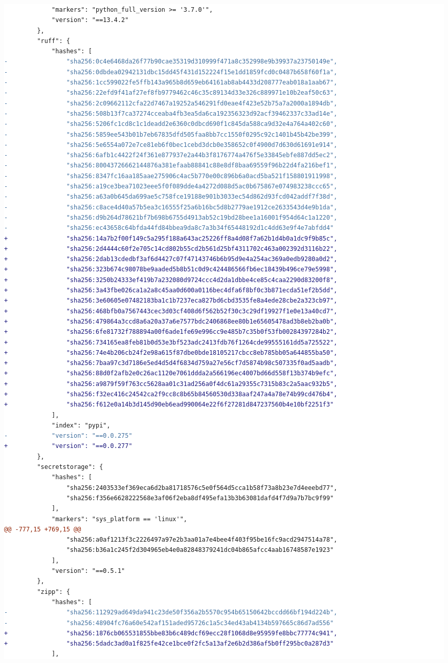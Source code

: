 ```diff
             "markers": "python_full_version >= '3.7.0'",
             "version": "==13.4.2"
         },
         "ruff": {
             "hashes": [
-                "sha256:0c4e6468da26f77b90cae35319d310999f471a8c352998e9b39937a23750149e",
-                "sha256:0dbdea02942131dbc15dd45f431d152224f15e1dd1859fcd0c0487b658f60f1a",
-                "sha256:1cc599022fe5ffb143a965b8d659eb64161ab8ab4433d208777eab018a1aab67",
-                "sha256:22efd9f41af27ef8fb9779462c46c35c89134d33e326c889971e10b2eaf50c63",
-                "sha256:2c09662112cfa22d7467a19252a546291fd0eae4f423e52b75a7a2000a1894db",
-                "sha256:508b13f7ca37274cceaba4fb3ea5da6ca192356323d92acf39462337c33ad14e",
-                "sha256:5206fc1cd8c1c1deadd2e6360c0dbcd690f1c845da588ca9d32e4a764a402c60",
-                "sha256:5859ee543b01b7eb67835dfd505faa8bb7cc1550f0295c92c1401b45b42be399",
-                "sha256:5e6554a072e7ce81eb6f0bec1cebd3dcb0e358652c0f4900d7d630d61691e914",
-                "sha256:6afb1c4422f24f361e877937e2a44b3f8176774a476f5e33845ebfe887dd5ec2",
-                "sha256:80043726662144876a381efaab88841c88e8df8baa69559f96b22d4fa216bef1",
-                "sha256:8347fc16aa185aae275906c4ac5b770e00c896b6a0acd5ba521f158801911998",
-                "sha256:a19ce3bea71023eee5f0f089dde4a4272d088d5ac0b675867e074983238ccc65",
-                "sha256:a63a0b645da699ae5c758fce19188e901b3033ec54d862d93fcd042addf7f38d",
-                "sha256:c8ace4d40a57b5ea3c16555f25a6b16bc5d8b2779ae1912ce2633543d4e9b1da",
-                "sha256:d9b264d78621bf7b698b6755d4913ab52c19bd28bee1a16001f954d64c1a1220",
-                "sha256:ec43658c64bfda44fd84bbea9da8c7a3b34f65448192d1c4dd63e9f4e7abfdd4"
+                "sha256:14a7b2f00f149c5a295f188a643ac25226ff8a4d08f7a62b1d4b0a1dc9f9b85c",
+                "sha256:2d4444c60f2e705c14cd802b55cd2b561d25bf4311702c463a002392d3116b22",
+                "sha256:2dab13cdedbf3af6d4427c07f47143746b6b95d9e4a254ac369a0edb9280a0d2",
+                "sha256:323b674c98078be9aaded5b8b51c0d9c424486566fb6ec18439b496ce79e5998",
+                "sha256:3250b24333ef419b7a232080d9724ccc4d2da1dbbe4ce85c4caa2290d83200f8",
+                "sha256:3a43fbe026ca1a2a8c45aa0d600a0116bec4dfa6f8bf0c3b871ecda51ef2b5dd",
+                "sha256:3e60605e07482183ba1c1b7237eca827bd6cbd3535fe8a4ede28cbe2a323cb97",
+                "sha256:468bfb0a7567443cec3d03cf408d6f562b52f30c3c29df19927f1e0e13a40cd7",
+                "sha256:479864a3ccd8a6a20a37a6e7577bdc2406868ee80b1e65605478ad3b8eb2ba0b",
+                "sha256:6fe81732f788894a00f6ade1fe69e996cc9e485b7c35b0f53fb00284397284b2",
+                "sha256:734165ea8feb81b0d53e3bf523adc2413fdb76f1264cde99555161dd5a725522",
+                "sha256:74e4b206cb24f2e98a615f87dbe0bde18105217cbcc8eb785bb05a644855ba50",
+                "sha256:7baa97c3d7186e5ed4d5d4f6834d759a27e56cf7d5874b98c507335f0ad5aadb",
+                "sha256:88d0f2afb2e0c26ac1120e7061ddda2a566196ec4007bd66d558f13b374b9efc",
+                "sha256:a9879f59f763cc5628aa01c31ad256a0f4dc61a29355c7315b83c2a5aac932b5",
+                "sha256:f32ec416c24542ca2f9cc8c8b65b84560530d338aaf247a4a78e74b99cd476b4",
+                "sha256:f612e0a14b3d145d90eb6ead990064e22f6f27281d847237560b4e10bf2251f3"
             ],
             "index": "pypi",
-            "version": "==0.0.275"
+            "version": "==0.0.277"
         },
         "secretstorage": {
             "hashes": [
                 "sha256:2403533ef369eca6d2ba81718576c5e0f564d5cca1b58f73a8b23e7d4eeebd77",
                 "sha256:f356e6628222568e3af06f2eba8df495efa13b3b63081dafd4f7d9a7b7bc9f99"
             ],
             "markers": "sys_platform == 'linux'",
@@ -777,15 +769,15 @@
                 "sha256:a0af1213f3c2226497a97e2b3aa01a7e4bee4f403f95be16fc9acd2947514a78",
                 "sha256:b36a1c245f2d304965eb4e0a82848379241dc04b865afcc4aab16748587e1923"
             ],
             "version": "==0.5.1"
         },
         "zipp": {
             "hashes": [
-                "sha256:112929ad649da941c23de50f356a2b5570c954b65150642bccdd66bf194d224b",
-                "sha256:48904fc76a60e542af151aded95726c1a5c34ed43ab4134b597665c86d7ad556"
+                "sha256:1876cb065531855bbe83b6c489dcf69ecc28f1068d8e95959fe8bbc77774c941",
+                "sha256:5dadc3ad0a1f825fe42ce1bce0f2fc5a13af2e6b2d386af5b0ff295bc0a287d3"
             ],
```